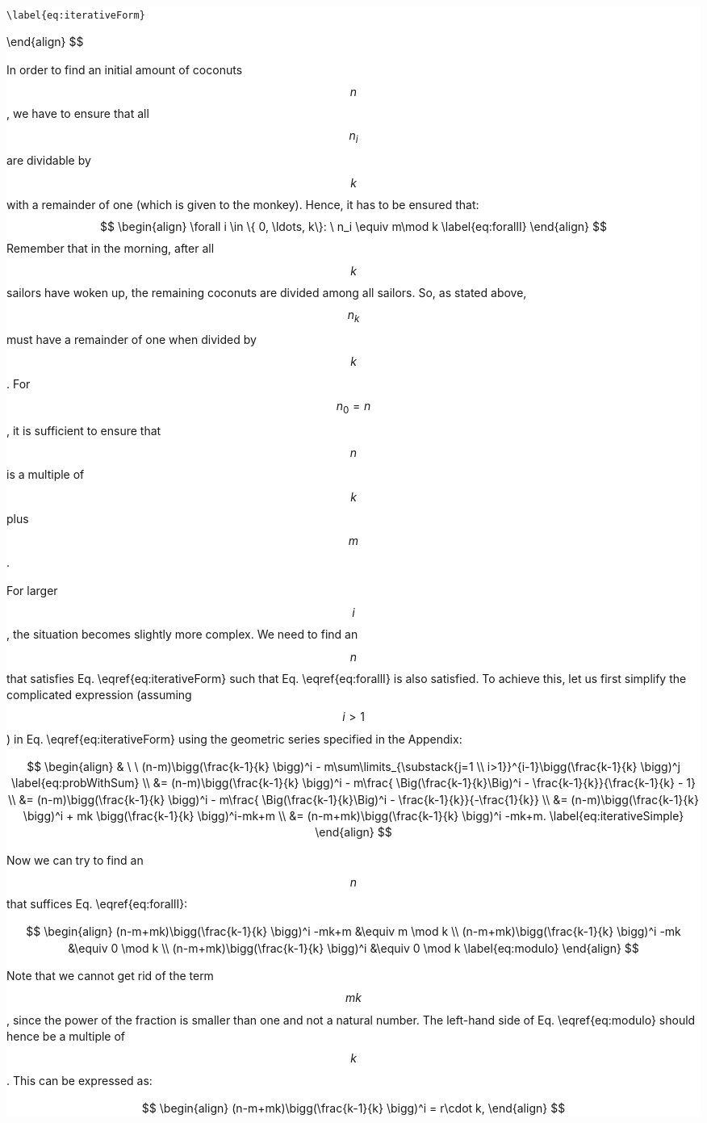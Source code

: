 	\label{eq:iterativeForm}
\end{align}
$$

In order to find an initial amount of coconuts $$n$$, we have to ensure that all $$n_i$$ are dividable by $$k$$ with a remainder of one (which is given to the monkey). Hence, it has to be ensured that:
$$
\begin{align}
	\forall i \in \{ 0, \ldots, k\}: \ n_i \equiv m\mod k
	\label{eq:forallI}
\end{align}
$$
Remember that in the morning, after all $$k$$ sailors have woken up, the remaining coconuts are divided among all sailors. So, as stated above, $$n_k$$ must have a remainder of one when divided by $$k$$. For $$n_0 = n$$, it is sufficient to ensure that $$n$$ is a multiple of $$k$$ plus $$m$$. 

For larger $$i$$, the situation becomes slightly more complex. We need to find an $$n$$ that satisfies Eq. \eqref{eq:iterativeForm} such that Eq. \eqref{eq:forallI} is also satisfied. To achieve this, let us first simplify the complicated expression (assuming $$i > 1$$) in Eq. \eqref{eq:iterativeForm} using the geometric series specified in the Appendix:

$$
\begin{align}
	& \ \ (n-m)\bigg(\frac{k-1}{k} \bigg)^i - m\sum\limits_{\substack{j=1 \\ i>1}}^{i-1}\bigg(\frac{k-1}{k} \bigg)^j \label{eq:probWithSum} \\
	&= (n-m)\bigg(\frac{k-1}{k} \bigg)^i - m\frac{ \Big(\frac{k-1}{k}\Big)^i - \frac{k-1}{k}}{\frac{k-1}{k} - 1} \\
	&= (n-m)\bigg(\frac{k-1}{k} \bigg)^i - m\frac{ \Big(\frac{k-1}{k}\Big)^i - \frac{k-1}{k}}{-\frac{1}{k}} \\
	&= (n-m)\bigg(\frac{k-1}{k} \bigg)^i + mk \bigg(\frac{k-1}{k} \bigg)^i-mk+m \\
	&= (n-m+mk)\bigg(\frac{k-1}{k} \bigg)^i -mk+m. \label{eq:iterativeSimple}
\end{align}
$$

Now we can try to find an $$n$$ that suffices Eq. \eqref{eq:forallI}:

$$
\begin{align}
(n-m+mk)\bigg(\frac{k-1}{k} \bigg)^i -mk+m &\equiv m \mod k \\
(n-m+mk)\bigg(\frac{k-1}{k} \bigg)^i -mk &\equiv 0 \mod k \\
(n-m+mk)\bigg(\frac{k-1}{k} \bigg)^i &\equiv 0 \mod k \label{eq:modulo}
\end{align}
$$

Note that we cannot get rid of the term $$mk$$, since the power of the fraction is smaller than one and not a natural number. The left-hand side of Eq. \eqref{eq:modulo} should hence be a multiple of $$k$$. This can be expressed as:

$$
\begin{align}
	(n-m+mk)\bigg(\frac{k-1}{k} \bigg)^i = r\cdot k,
\end{align}
$$
